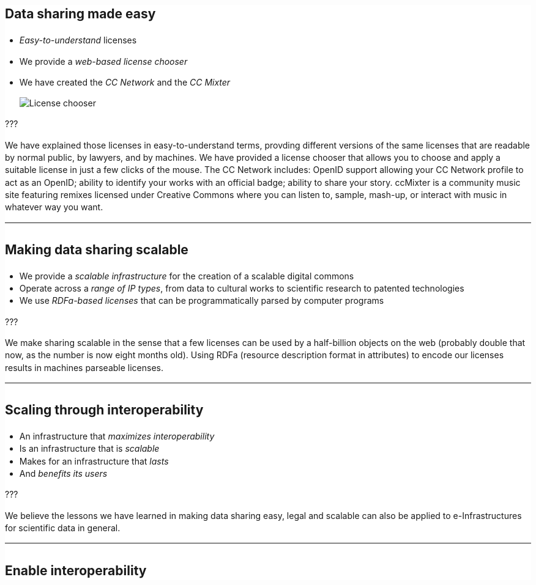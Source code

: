 
## Data sharing made easy

*   *Easy-to-understand* licenses
*   We provide a *web-based license chooser*
*   We have created the *CC Network* and the *CC Mixter*

    ![License chooser](/entry-files/E/EI/EIN/eInfrastructure-for-Scientific-Data/img/license_chooser.png)

???

We have explained those licenses in easy-to-understand terms, provding different versions of the same licenses that are readable by normal public, by lawyers, and by machines. We have provided a license chooser that allows you to choose and apply a suitable license in just a few clicks of the mouse. The CC Network includes: OpenID support allowing your CC Network profile to act as an OpenID; ability to identify your works with an official badge; ability to share your story. ccMixter is a community music site featuring remixes licensed under Creative Commons where you can listen to, sample, mash-up, or interact with music in whatever way you want.

---

## Making data sharing scalable

*   We provide a *scalable infrastructure* for the creation of a scalable
    digital commons
*   Operate across a *range of IP types*, from data to cultural works to
    scientific research to patented technologies
*   We use *RDFa-based licenses* that can be programmatically parsed by computer
    programs

???

We make sharing scalable in the sense that a few licenses can be used by a half-billion objects on the web (probably double that now, as the number is now eight months old). Using RDFa (resource description format in attributes) to encode our licenses results in machines parseable licenses.

---

## Scaling through interoperability

*   An infrastructure that *maximizes interoperability*
*   Is an infrastructure that is *scalable*
*   Makes for an infrastructure that *lasts*
*   And *benefits its users*

???

We believe the lessons we have learned in making data sharing easy, legal and scalable can also be applied to e-Infrastructures for scientific data in general.

---

## Enable interoperability
